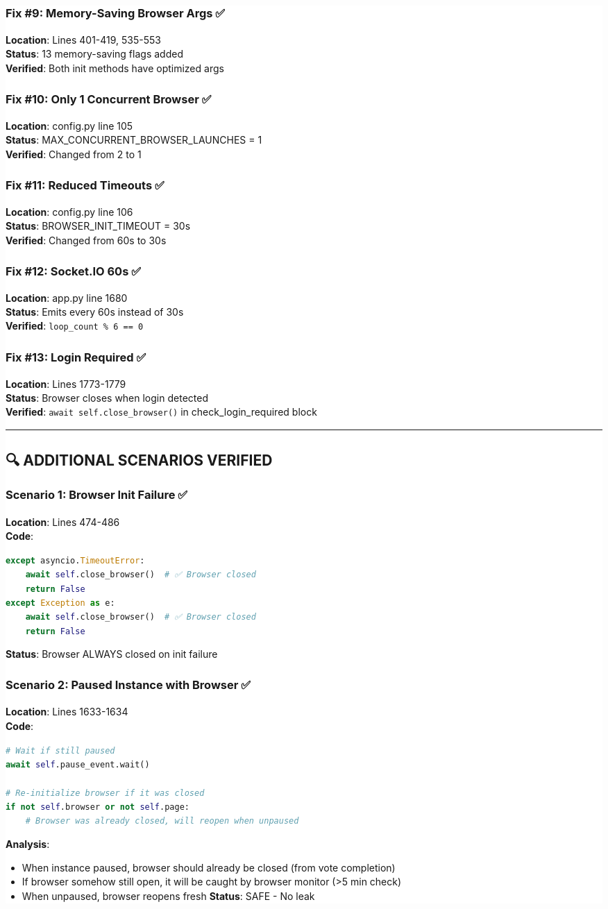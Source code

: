 ### **Fix #9: Memory-Saving Browser Args** ✅
**Location**: Lines 401-419, 535-553  
**Status**: 13 memory-saving flags added  
**Verified**: Both init methods have optimized args

### **Fix #10: Only 1 Concurrent Browser** ✅
**Location**: config.py line 105  
**Status**: MAX_CONCURRENT_BROWSER_LAUNCHES = 1  
**Verified**: Changed from 2 to 1

### **Fix #11: Reduced Timeouts** ✅
**Location**: config.py line 106  
**Status**: BROWSER_INIT_TIMEOUT = 30s  
**Verified**: Changed from 60s to 30s

### **Fix #12: Socket.IO 60s** ✅
**Location**: app.py line 1680  
**Status**: Emits every 60s instead of 30s  
**Verified**: `loop_count % 6 == 0`

### **Fix #13: Login Required** ✅
**Location**: Lines 1773-1779  
**Status**: Browser closes when login detected  
**Verified**: `await self.close_browser()` in check_login_required block

---

## 🔍 ADDITIONAL SCENARIOS VERIFIED

### **Scenario 1: Browser Init Failure** ✅
**Location**: Lines 474-486  
**Code**:
```python
except asyncio.TimeoutError:
    await self.close_browser()  # ✅ Browser closed
    return False
except Exception as e:
    await self.close_browser()  # ✅ Browser closed
    return False
```
**Status**: Browser ALWAYS closed on init failure

### **Scenario 2: Paused Instance with Browser** ✅
**Location**: Lines 1633-1634  
**Code**:
```python
# Wait if still paused
await self.pause_event.wait()

# Re-initialize browser if it was closed
if not self.browser or not self.page:
    # Browser was already closed, will reopen when unpaused
```
**Analysis**: 
- When instance paused, browser should already be closed (from vote completion)
- If browser somehow still open, it will be caught by browser monitor (>5 min check)
- When unpaused, browser reopens fresh
**Status**: SAFE - No leak
